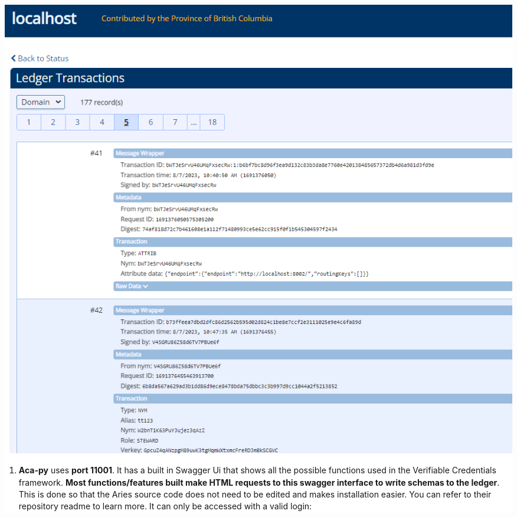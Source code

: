 ![Untitled](developerguide/Untitled%203.png)

1. **Aca-py** uses **port 11001**. It has a built in Swagger Ui that shows all the possible functions used in the Verifiable Credentials framework. **Most functions/features built make HTML requests to this swagger interface to write schemas to the ledger**. This is done so that the Aries source code does not need to be edited and makes installation easier. You can refer to their repository readme to learn more. It can only be accessed with a valid login:
    